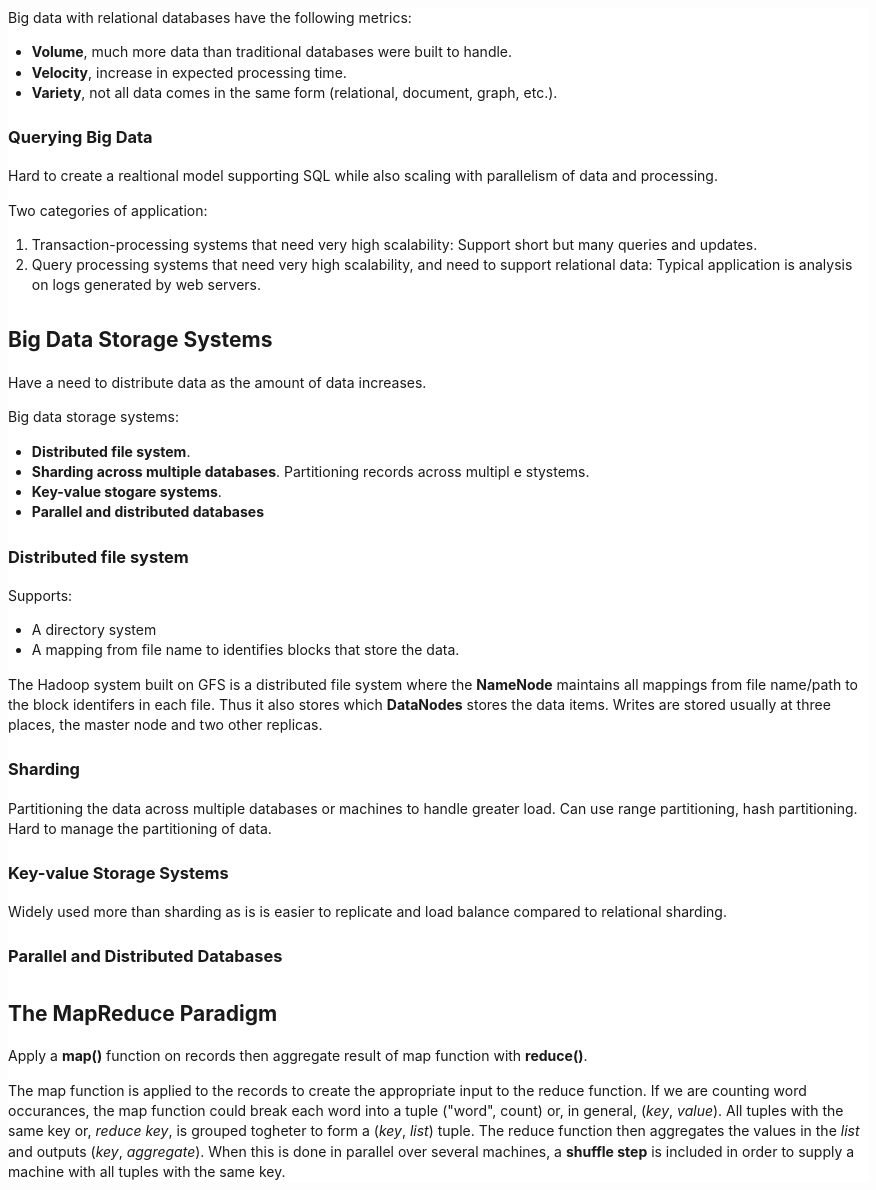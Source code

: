 Big data with relational databases have the following metrics:
* **Volume**, much more data than traditional databases were built to handle.
* **Velocity**, increase in expected processing time.
* **Variety**, not all data comes in the same form (relational, document, graph, etc.).

### Querying Big Data
Hard to create a realtional model supporting SQL while also scaling with parallelism of data and processing.

Two categories of application:
1. Transaction-processing systems that need very high scalability: Support short but many queries and updates. 
2. Query processing systems that need very high scalability, and need to support relational data: Typical application is analysis on logs generated by web servers.

## Big Data Storage Systems
Have a need to distribute data as the amount of data increases.

Big data storage systems:
* **Distributed file system**. 
* **Sharding across multiple databases**. Partitioning records across multipl e stystems.
* **Key-value stogare systems**. 
* **Parallel and distributed databases**

### Distributed file system
Supports:
* A directory system
* A mapping from file name to identifies blocks that store the data.

The Hadoop system built on GFS is a distributed file system where the **NameNode** maintains all mappings from file name/path to the block identifers in each file. Thus it also stores which **DataNodes** stores the data items. Writes are stored usually at three places, the master node and two other replicas.

### Sharding
Partitioning the data across multiple databases or machines to handle greater load. Can use range partitioning, hash partitioning. Hard to manage the partitioning of data.

### Key-value Storage Systems
Widely used more than sharding as is is easier to replicate and load balance compared to relational sharding.


### Parallel and Distributed Databases

## The MapReduce Paradigm
Apply a **map()** function on records then aggregate result of map function with **reduce()**.

The map function is applied to the records to create the appropriate input to the reduce function. If we are counting word occurances, the map function could break each word into a tuple ("word", count) or, in general, (*key*, *value*). All tuples with the same key or, *reduce key*, is grouped togheter to form a (*key*, *list*) tuple. The reduce function then aggregates the values in the *list* and outputs (*key*, *aggregate*). When this is done in parallel over several machines, a **shuffle step** is included in order to supply a machine with all tuples with the same key.
